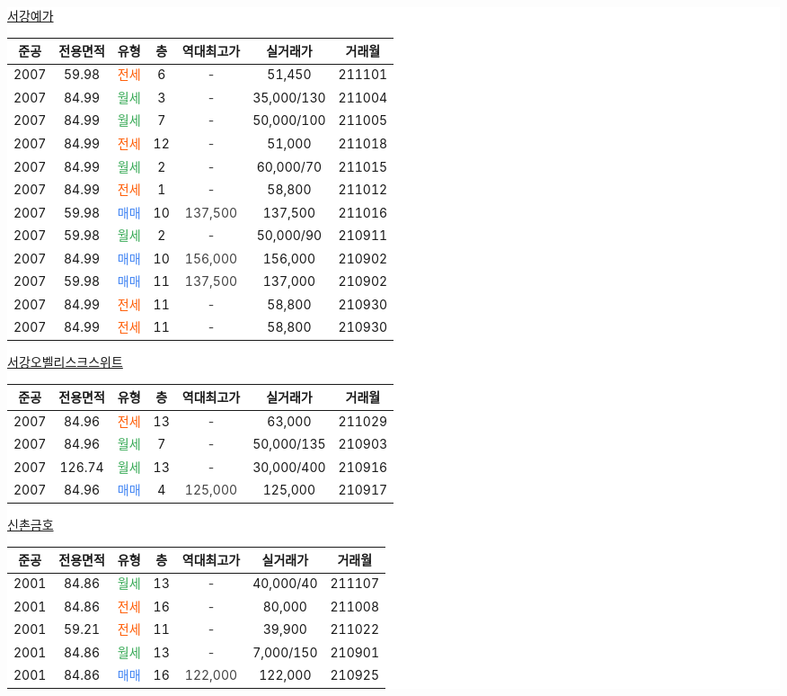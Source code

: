 [서강예가](https://search.naver.com/search.naver?query=%EC%84%9C%EC%9A%B8%ED%8A%B9%EB%B3%84%EC%8B%9C+%EB%A7%88%ED%8F%AC%EA%B5%AC+%EC%B0%BD%EC%A0%84%EB%8F%99+%EC%84%9C%EA%B0%95%EC%98%88%EA%B0%80)

|준공|전용면적|유형|층|역대최고가|실거래가|거래월|
|:---:|:---:|:---:|:---:|:---:|:---:|:---:|
|2007|59.98|<span style="color:#ff5a00">전세</span>|6|<span style="color:#444444">-</span>|51,450|211101|
|2007|84.99|<span style="color:#34a853">월세</span>|3|<span style="color:#444444">-</span>|35,000/130|211004|
|2007|84.99|<span style="color:#34a853">월세</span>|7|<span style="color:#444444">-</span>|50,000/100|211005|
|2007|84.99|<span style="color:#ff5a00">전세</span>|12|<span style="color:#444444">-</span>|51,000|211018|
|2007|84.99|<span style="color:#34a853">월세</span>|2|<span style="color:#444444">-</span>|60,000/70|211015|
|2007|84.99|<span style="color:#ff5a00">전세</span>|1|<span style="color:#444444">-</span>|58,800|211012|
|2007|59.98|<span style="color:#4285f3">매매</span>|10|<span style="color:#444444">137,500</span>|137,500|211016|
|2007|59.98|<span style="color:#34a853">월세</span>|2|<span style="color:#444444">-</span>|50,000/90|210911|
|2007|84.99|<span style="color:#4285f3">매매</span>|10|<span style="color:#444444">156,000</span>|156,000|210902|
|2007|59.98|<span style="color:#4285f3">매매</span>|11|<span style="color:#444444">137,500</span>|137,000|210902|
|2007|84.99|<span style="color:#ff5a00">전세</span>|11|<span style="color:#444444">-</span>|58,800|210930|
|2007|84.99|<span style="color:#ff5a00">전세</span>|11|<span style="color:#444444">-</span>|58,800|210930|

[서강오벨리스크스위트](https://search.naver.com/search.naver?query=%EC%84%9C%EC%9A%B8%ED%8A%B9%EB%B3%84%EC%8B%9C+%EB%A7%88%ED%8F%AC%EA%B5%AC+%EC%B0%BD%EC%A0%84%EB%8F%99+%EC%84%9C%EA%B0%95%EC%98%A4%EB%B2%A8%EB%A6%AC%EC%8A%A4%ED%81%AC%EC%8A%A4%EC%9C%84%ED%8A%B8)

|준공|전용면적|유형|층|역대최고가|실거래가|거래월|
|:---:|:---:|:---:|:---:|:---:|:---:|:---:|
|2007|84.96|<span style="color:#ff5a00">전세</span>|13|<span style="color:#444444">-</span>|63,000|211029|
|2007|84.96|<span style="color:#34a853">월세</span>|7|<span style="color:#444444">-</span>|50,000/135|210903|
|2007|126.74|<span style="color:#34a853">월세</span>|13|<span style="color:#444444">-</span>|30,000/400|210916|
|2007|84.96|<span style="color:#4285f3">매매</span>|4|<span style="color:#444444">125,000</span>|125,000|210917|

[신촌금호](https://search.naver.com/search.naver?query=%EC%84%9C%EC%9A%B8%ED%8A%B9%EB%B3%84%EC%8B%9C+%EB%A7%88%ED%8F%AC%EA%B5%AC+%EC%B0%BD%EC%A0%84%EB%8F%99+%EC%8B%A0%EC%B4%8C%EA%B8%88%ED%98%B8)

|준공|전용면적|유형|층|역대최고가|실거래가|거래월|
|:---:|:---:|:---:|:---:|:---:|:---:|:---:|
|2001|84.86|<span style="color:#34a853">월세</span>|13|<span style="color:#444444">-</span>|40,000/40|211107|
|2001|84.86|<span style="color:#ff5a00">전세</span>|16|<span style="color:#444444">-</span>|80,000|211008|
|2001|59.21|<span style="color:#ff5a00">전세</span>|11|<span style="color:#444444">-</span>|39,900|211022|
|2001|84.86|<span style="color:#34a853">월세</span>|13|<span style="color:#444444">-</span>|7,000/150|210901|
|2001|84.86|<span style="color:#4285f3">매매</span>|16|<span style="color:#444444">122,000</span>|122,000|210925|
